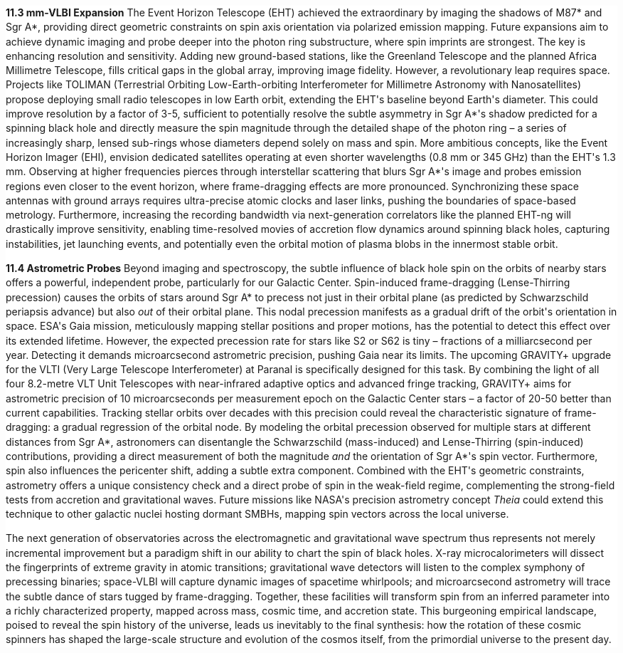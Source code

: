 **11.3 mm-VLBI Expansion**
The Event Horizon Telescope (EHT) achieved the extraordinary by imaging the shadows of M87* and Sgr A*, providing direct geometric constraints on spin axis orientation via polarized emission mapping. Future expansions aim to achieve dynamic imaging and probe deeper into the photon ring substructure, where spin imprints are strongest. The key is enhancing resolution and sensitivity. Adding new ground-based stations, like the Greenland Telescope and the planned Africa Millimetre Telescope, fills critical gaps in the global array, improving image fidelity. However, a revolutionary leap requires space. Projects like TOLIMAN (Terrestrial Orbiting Low-Earth-orbiting Interferometer for Millimetre Astronomy with Nanosatellites) propose deploying small radio telescopes in low Earth orbit, extending the EHT's baseline beyond Earth's diameter. This could improve resolution by a factor of 3-5, sufficient to potentially resolve the subtle asymmetry in Sgr A*'s shadow predicted for a spinning black hole and directly measure the spin magnitude through the detailed shape of the photon ring – a series of increasingly sharp, lensed sub-rings whose diameters depend solely on mass and spin. More ambitious concepts, like the Event Horizon Imager (EHI), envision dedicated satellites operating at even shorter wavelengths (0.8 mm or 345 GHz) than the EHT's 1.3 mm. Observing at higher frequencies pierces through interstellar scattering that blurs Sgr A*'s image and probes emission regions even closer to the event horizon, where frame-dragging effects are more pronounced. Synchronizing these space antennas with ground arrays requires ultra-precise atomic clocks and laser links, pushing the boundaries of space-based metrology. Furthermore, increasing the recording bandwidth via next-generation correlators like the planned EHT-ng will drastically improve sensitivity, enabling time-resolved movies of accretion flow dynamics around spinning black holes, capturing instabilities, jet launching events, and potentially even the orbital motion of plasma blobs in the innermost stable orbit.

**11.4 Astrometric Probes**
Beyond imaging and spectroscopy, the subtle influence of black hole spin on the orbits of nearby stars offers a powerful, independent probe, particularly for our Galactic Center. Spin-induced frame-dragging (Lense-Thirring precession) causes the orbits of stars around Sgr A* to precess not just in their orbital plane (as predicted by Schwarzschild periapsis advance) but also *out* of their orbital plane. This nodal precession manifests as a gradual drift of the orbit's orientation in space. ESA's Gaia mission, meticulously mapping stellar positions and proper motions, has the potential to detect this effect over its extended lifetime. However, the expected precession rate for stars like S2 or S62 is tiny – fractions of a milliarcsecond per year. Detecting it demands microarcsecond astrometric precision, pushing Gaia near its limits. The upcoming GRAVITY+ upgrade for the VLTI (Very Large Telescope Interferometer) at Paranal is specifically designed for this task. By combining the light of all four 8.2-metre VLT Unit Telescopes with near-infrared adaptive optics and advanced fringe tracking, GRAVITY+ aims for astrometric precision of 10 microarcseconds per measurement epoch on the Galactic Center stars – a factor of 20-50 better than current capabilities. Tracking stellar orbits over decades with this precision could reveal the characteristic signature of frame-dragging: a gradual regression of the orbital node. By modeling the orbital precession observed for multiple stars at different distances from Sgr A*, astronomers can disentangle the Schwarzschild (mass-induced) and Lense-Thirring (spin-induced) contributions, providing a direct measurement of both the magnitude *and* the orientation of Sgr A*'s spin vector. Furthermore, spin also influences the pericenter shift, adding a subtle extra component. Combined with the EHT's geometric constraints, astrometry offers a unique consistency check and a direct probe of spin in the weak-field regime, complementing the strong-field tests from accretion and gravitational waves. Future missions like NASA's precision astrometry concept *Theia* could extend this technique to other galactic nuclei hosting dormant SMBHs, mapping spin vectors across the local universe.

The next generation of observatories across the electromagnetic and gravitational wave spectrum thus represents not merely incremental improvement but a paradigm shift in our ability to chart the spin of black holes. X-ray microcalorimeters will dissect the fingerprints of extreme gravity in atomic transitions; gravitational wave detectors will listen to the complex symphony of precessing binaries; space-VLBI will capture dynamic images of spacetime whirlpools; and microarcsecond astrometry will trace the subtle dance of stars tugged by frame-dragging. Together, these facilities will transform spin from an inferred parameter into a richly characterized property, mapped across mass, cosmic time, and accretion state. This burgeoning empirical landscape, poised to reveal the spin history of the universe, leads us inevitably to the final synthesis: how the rotation of these cosmic spinners has shaped the large-scale structure and evolution of the cosmos itself, from the primordial universe to the present day.
